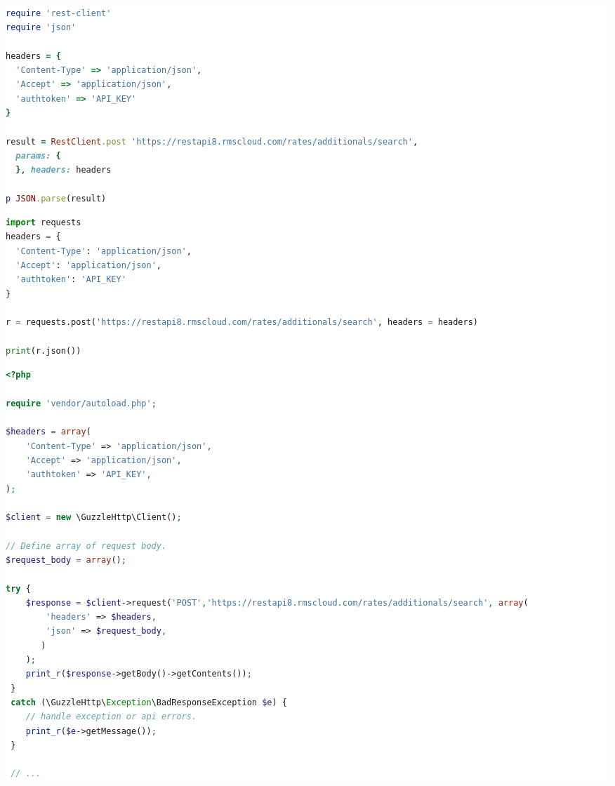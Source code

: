 ```ruby
require 'rest-client'
require 'json'

headers = {
  'Content-Type' => 'application/json',
  'Accept' => 'application/json',
  'authtoken' => 'API_KEY'
}

result = RestClient.post 'https://restapi8.rmscloud.com/rates/additionals/search',
  params: {
  }, headers: headers

p JSON.parse(result)

```

```python
import requests
headers = {
  'Content-Type': 'application/json',
  'Accept': 'application/json',
  'authtoken': 'API_KEY'
}

r = requests.post('https://restapi8.rmscloud.com/rates/additionals/search', headers = headers)

print(r.json())

```

```php
<?php

require 'vendor/autoload.php';

$headers = array(
    'Content-Type' => 'application/json',
    'Accept' => 'application/json',
    'authtoken' => 'API_KEY',
);

$client = new \GuzzleHttp\Client();

// Define array of request body.
$request_body = array();

try {
    $response = $client->request('POST','https://restapi8.rmscloud.com/rates/additionals/search', array(
        'headers' => $headers,
        'json' => $request_body,
       )
    );
    print_r($response->getBody()->getContents());
 }
 catch (\GuzzleHttp\Exception\BadResponseException $e) {
    // handle exception or api errors.
    print_r($e->getMessage());
 }

 // ...

```
